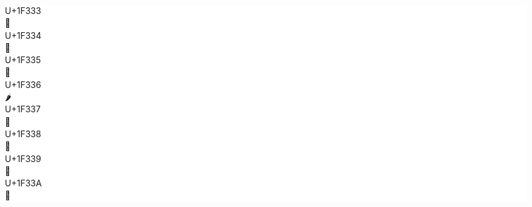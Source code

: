 </tr>
<tr>
    <td>
        <div class="emoji-item">U+1F333</div>
    </td>
    <td>
        <div class="emoji-item">🌳</div>
    </td>
</tr>
<tr>
    <td>
        <div class="emoji-item">U+1F334</div>
    </td>
    <td>
        <div class="emoji-item">🌴</div>
    </td>
</tr>
<tr>
    <td>
        <div class="emoji-item">U+1F335</div>
    </td>
    <td>
        <div class="emoji-item">🌵</div>
    </td>
</tr>
<tr>
    <td>
        <div class="emoji-item">U+1F336</div>
    </td>
    <td>
        <div class="emoji-item">🌶</div>
    </td>
</tr>
<tr>
    <td>
        <div class="emoji-item">U+1F337</div>
    </td>
    <td>
        <div class="emoji-item">🌷</div>
    </td>
</tr>
<tr>
    <td>
        <div class="emoji-item">U+1F338</div>
    </td>
    <td>
        <div class="emoji-item">🌸</div>
    </td>
</tr>
<tr>
    <td>
        <div class="emoji-item">U+1F339</div>
    </td>
    <td>
        <div class="emoji-item">🌹</div>
    </td>
</tr>
<tr>
    <td>
        <div class="emoji-item">U+1F33A</div>
    </td>
    <td>
        <div class="emoji-item">🌺</div>
    </td>